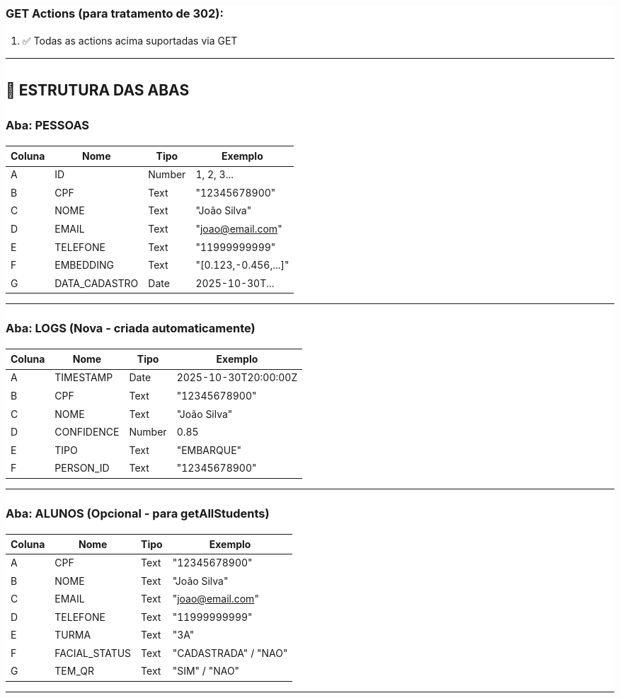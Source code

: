 ### GET Actions (para tratamento de 302):
1. ✅ Todas as actions acima suportadas via GET

---

## 📝 ESTRUTURA DAS ABAS

### Aba: PESSOAS
| Coluna | Nome | Tipo | Exemplo |
|--------|------|------|---------|
| A | ID | Number | 1, 2, 3... |
| B | CPF | Text | "12345678900" |
| C | NOME | Text | "João Silva" |
| D | EMAIL | Text | "joao@email.com" |
| E | TELEFONE | Text | "11999999999" |
| F | EMBEDDING | Text | "[0.123,-0.456,...]" |
| G | DATA_CADASTRO | Date | 2025-10-30T... |

---

### Aba: LOGS (Nova - criada automaticamente)
| Coluna | Nome | Tipo | Exemplo |
|--------|------|------|---------|
| A | TIMESTAMP | Date | 2025-10-30T20:00:00Z |
| B | CPF | Text | "12345678900" |
| C | NOME | Text | "João Silva" |
| D | CONFIDENCE | Number | 0.85 |
| E | TIPO | Text | "EMBARQUE" |
| F | PERSON_ID | Text | "12345678900" |

---

### Aba: ALUNOS (Opcional - para getAllStudents)
| Coluna | Nome | Tipo | Exemplo |
|--------|------|------|---------|
| A | CPF | Text | "12345678900" |
| B | NOME | Text | "João Silva" |
| C | EMAIL | Text | "joao@email.com" |
| D | TELEFONE | Text | "11999999999" |
| E | TURMA | Text | "3A" |
| F | FACIAL_STATUS | Text | "CADASTRADA" / "NAO" |
| G | TEM_QR | Text | "SIM" / "NAO" |

---
